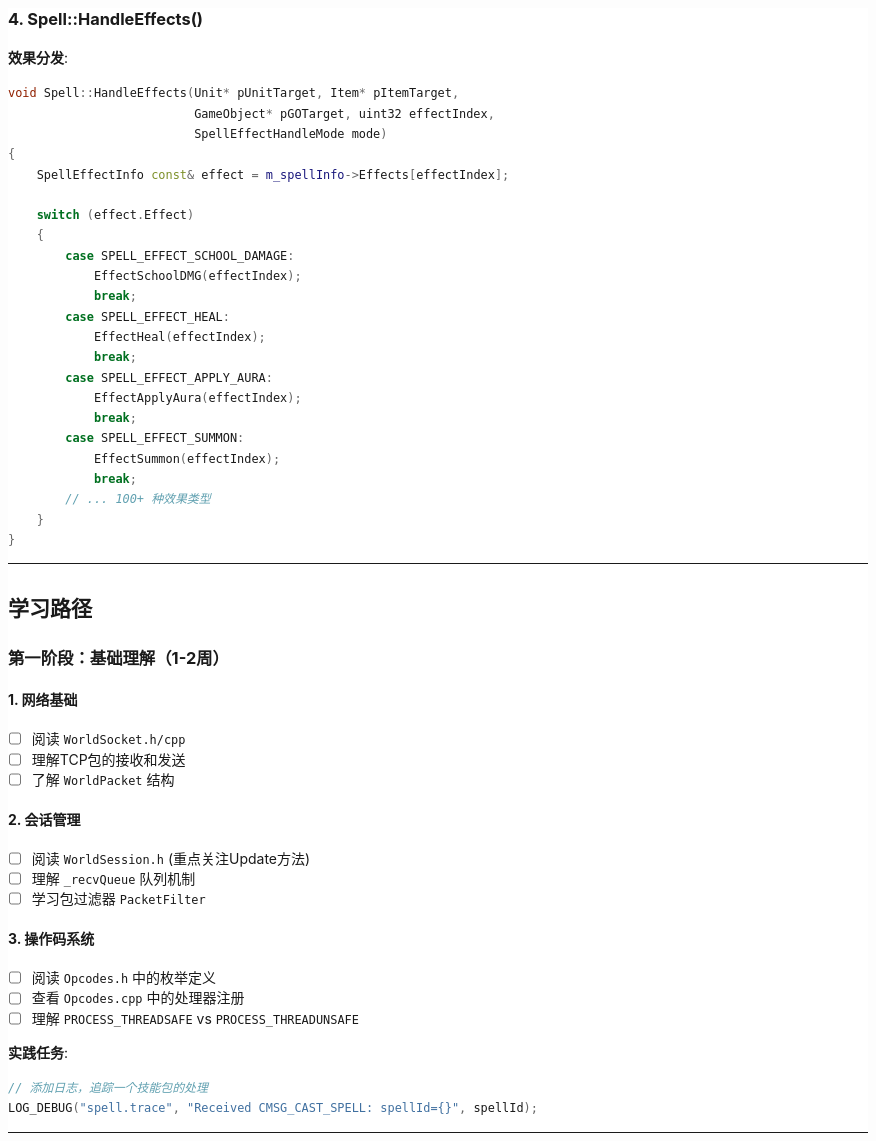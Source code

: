 ### 4. Spell::HandleEffects()

**效果分发**:
```cpp
void Spell::HandleEffects(Unit* pUnitTarget, Item* pItemTarget, 
                          GameObject* pGOTarget, uint32 effectIndex,
                          SpellEffectHandleMode mode)
{
    SpellEffectInfo const& effect = m_spellInfo->Effects[effectIndex];
    
    switch (effect.Effect)
    {
        case SPELL_EFFECT_SCHOOL_DAMAGE:
            EffectSchoolDMG(effectIndex);
            break;
        case SPELL_EFFECT_HEAL:
            EffectHeal(effectIndex);
            break;
        case SPELL_EFFECT_APPLY_AURA:
            EffectApplyAura(effectIndex);
            break;
        case SPELL_EFFECT_SUMMON:
            EffectSummon(effectIndex);
            break;
        // ... 100+ 种效果类型
    }
}
```

---

## 学习路径

### 第一阶段：基础理解（1-2周）

#### 1. 网络基础
- [ ] 阅读 `WorldSocket.h/cpp`
- [ ] 理解TCP包的接收和发送
- [ ] 了解 `WorldPacket` 结构

#### 2. 会话管理
- [ ] 阅读 `WorldSession.h` (重点关注Update方法)
- [ ] 理解 `_recvQueue` 队列机制
- [ ] 学习包过滤器 `PacketFilter`

#### 3. 操作码系统
- [ ] 阅读 `Opcodes.h` 中的枚举定义
- [ ] 查看 `Opcodes.cpp` 中的处理器注册
- [ ] 理解 `PROCESS_THREADSAFE` vs `PROCESS_THREADUNSAFE`

**实践任务**:
```cpp
// 添加日志，追踪一个技能包的处理
LOG_DEBUG("spell.trace", "Received CMSG_CAST_SPELL: spellId={}", spellId);
```

---